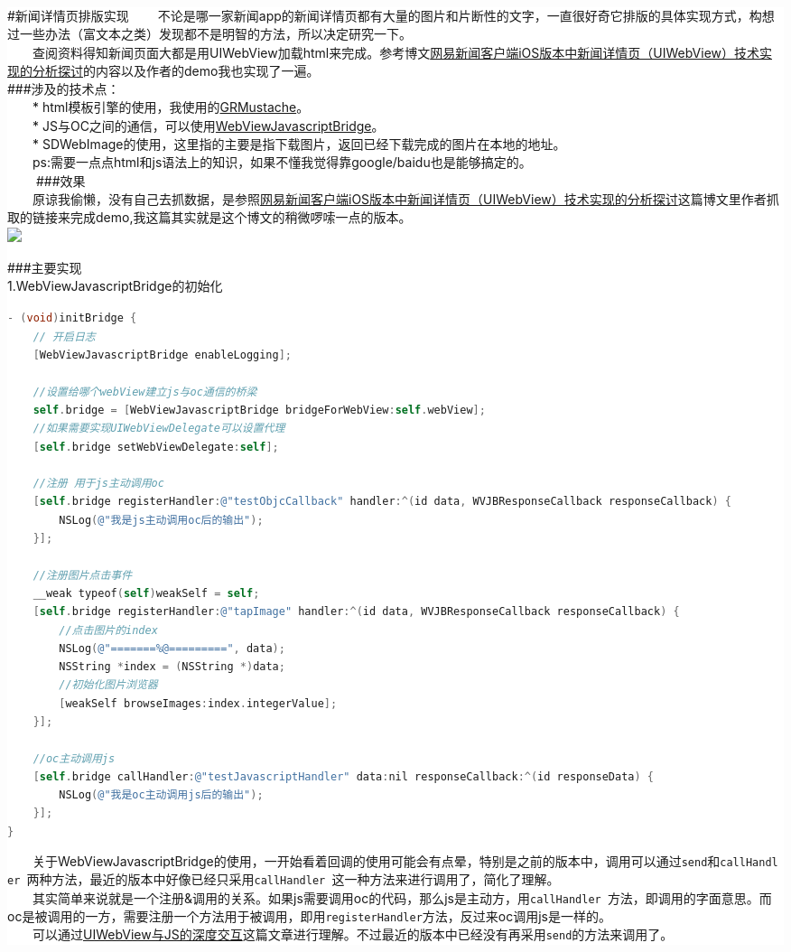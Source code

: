 #新闻详情页排版实现
　　不论是哪一家新闻app的新闻详情页都有大量的图片和片断性的文字，一直很好奇它排版的具体实现方式，构想过一些办法（富文本之类）发现都不是明智的方法，所以决定研究一下。  
　　查阅资料得知新闻页面大都是用UIWebView加载html来完成。参考博文[网易新闻客户端iOS版本中新闻详情页（UIWebView）技术实现的分析探讨](http://386502324.blog.163.com/blog/static/11346937720154293438399/)的内容以及作者的demo我也实现了一遍。  
###涉及的技术点：  
　　* html模板引擎的使用，我使用的[GRMustache](https://github.com/groue/GRMustache)。   
　　* JS与OC之间的通信，可以使用[WebViewJavascriptBridge](https://github.com/marcuswestin/WebViewJavascriptBridge)。    
　　* SDWebImage的使用，这里指的主要是指下载图片，返回已经下载完成的图片在本地的地址。  
　　ps:需要一点点html和js语法上的知识，如果不懂我觉得靠google/baidu也是能够搞定的。  
　　
###效果  
　　原谅我偷懒，没有自己去抓数据，是参照[网易新闻客户端iOS版本中新闻详情页（UIWebView）技术实现的分析探讨](http://386502324.blog.163.com/blog/static/11346937720154293438399/)这篇博文里作者抓取的链接来完成demo,我这篇其实就是这个博文的稍微啰嗦一点的版本。  
![](http://ac-3xs828an.clouddn.com/769029710c3f2e11b736.gif)  
  
###主要实现  
1.WebViewJavascriptBridge的初始化  
 
```objective-c
- (void)initBridge {
    // 开启日志
    [WebViewJavascriptBridge enableLogging];
    
    //设置给哪个webView建立js与oc通信的桥梁
    self.bridge = [WebViewJavascriptBridge bridgeForWebView:self.webView];
    //如果需要实现UIWebViewDelegate可以设置代理
    [self.bridge setWebViewDelegate:self];
    
    //注册 用于js主动调用oc
    [self.bridge registerHandler:@"testObjcCallback" handler:^(id data, WVJBResponseCallback responseCallback) {
        NSLog(@"我是js主动调用oc后的输出");
    }];
    
    //注册图片点击事件
    __weak typeof(self)weakSelf = self;
    [self.bridge registerHandler:@"tapImage" handler:^(id data, WVJBResponseCallback responseCallback) {
    	//点击图片的index
        NSLog(@"=======%@=========", data);
        NSString *index = (NSString *)data;
        //初始化图片浏览器
        [weakSelf browseImages:index.integerValue];
    }];
    
    //oc主动调用js
    [self.bridge callHandler:@"testJavascriptHandler" data:nil responseCallback:^(id responseData) {
        NSLog(@"我是oc主动调用js后的输出");
    }];
}
```  
　　关于WebViewJavascriptBridge的使用，一开始看着回调的使用可能会有点晕，特别是之前的版本中，调用可以通过`send`和`callHandler `两种方法，最近的版本中好像已经只采用`callHandler `这一种方法来进行调用了，简化了理解。  
　　其实简单来说就是一个注册&调用的关系。如果js需要调用oc的代码，那么js是主动方，用`callHandler `方法，即调用的字面意思。而oc是被调用的一方，需要注册一个方法用于被调用，即用`registerHandler`方法，反过来oc调用js是一样的。  
　　可以通过[UIWebView与JS的深度交互](http://kittenyang.com/webview-javascript-bridge/)这篇文章进行理解。不过最近的版本中已经没有再采用`send`的方法来调用了。  
